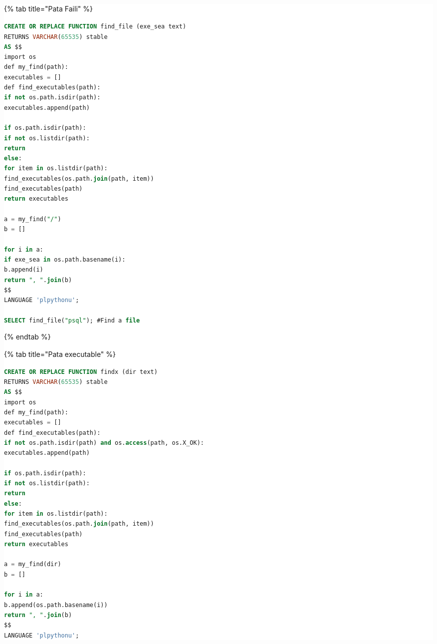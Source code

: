 {% tab title="Pata Faili" %}
```sql
CREATE OR REPLACE FUNCTION find_file (exe_sea text)
RETURNS VARCHAR(65535) stable
AS $$
import os
def my_find(path):
executables = []
def find_executables(path):
if not os.path.isdir(path):
executables.append(path)

if os.path.isdir(path):
if not os.listdir(path):
return
else:
for item in os.listdir(path):
find_executables(os.path.join(path, item))
find_executables(path)
return executables

a = my_find("/")
b = []

for i in a:
if exe_sea in os.path.basename(i):
b.append(i)
return ", ".join(b)
$$
LANGUAGE 'plpythonu';

SELECT find_file("psql"); #Find a file
```
{% endtab %}

{% tab title="Pata executable" %}
```sql
CREATE OR REPLACE FUNCTION findx (dir text)
RETURNS VARCHAR(65535) stable
AS $$
import os
def my_find(path):
executables = []
def find_executables(path):
if not os.path.isdir(path) and os.access(path, os.X_OK):
executables.append(path)

if os.path.isdir(path):
if not os.listdir(path):
return
else:
for item in os.listdir(path):
find_executables(os.path.join(path, item))
find_executables(path)
return executables

a = my_find(dir)
b = []

for i in a:
b.append(os.path.basename(i))
return ", ".join(b)
$$
LANGUAGE 'plpythonu';

```